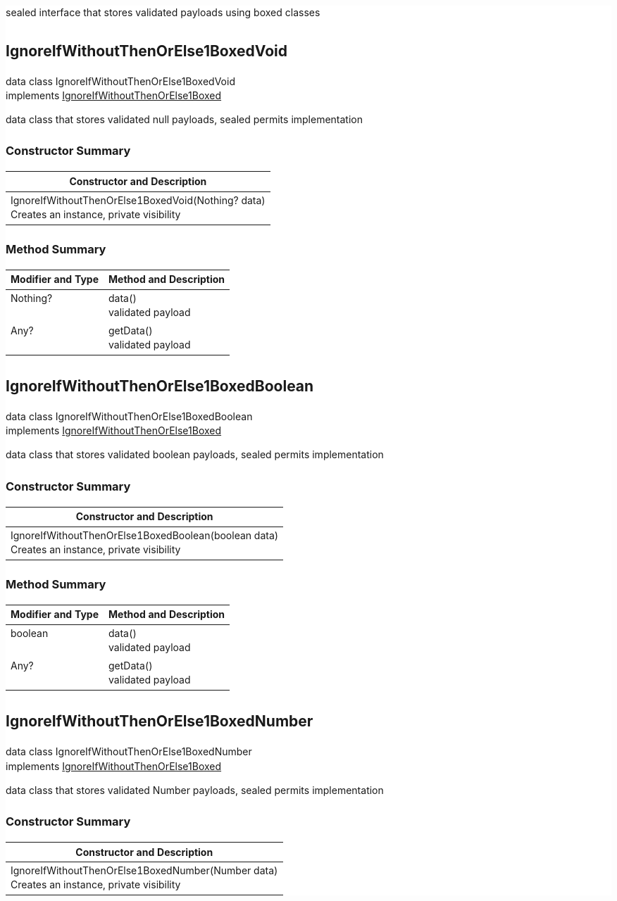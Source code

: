 sealed interface that stores validated payloads using boxed classes

## IgnoreIfWithoutThenOrElse1BoxedVoid
data class IgnoreIfWithoutThenOrElse1BoxedVoid<br>
implements [IgnoreIfWithoutThenOrElse1Boxed](#ignoreifwithoutthenorelse1boxed)

data class that stores validated null payloads, sealed permits implementation

### Constructor Summary
| Constructor and Description |
| --------------------------- |
| IgnoreIfWithoutThenOrElse1BoxedVoid(Nothing? data)<br>Creates an instance, private visibility |

### Method Summary
| Modifier and Type | Method and Description |
| ----------------- | ---------------------- |
| Nothing? | data()<br>validated payload |
| Any? | getData()<br>validated payload |

## IgnoreIfWithoutThenOrElse1BoxedBoolean
data class IgnoreIfWithoutThenOrElse1BoxedBoolean<br>
implements [IgnoreIfWithoutThenOrElse1Boxed](#ignoreifwithoutthenorelse1boxed)

data class that stores validated boolean payloads, sealed permits implementation

### Constructor Summary
| Constructor and Description |
| --------------------------- |
| IgnoreIfWithoutThenOrElse1BoxedBoolean(boolean data)<br>Creates an instance, private visibility |

### Method Summary
| Modifier and Type | Method and Description |
| ----------------- | ---------------------- |
| boolean | data()<br>validated payload |
| Any? | getData()<br>validated payload |

## IgnoreIfWithoutThenOrElse1BoxedNumber
data class IgnoreIfWithoutThenOrElse1BoxedNumber<br>
implements [IgnoreIfWithoutThenOrElse1Boxed](#ignoreifwithoutthenorelse1boxed)

data class that stores validated Number payloads, sealed permits implementation

### Constructor Summary
| Constructor and Description |
| --------------------------- |
| IgnoreIfWithoutThenOrElse1BoxedNumber(Number data)<br>Creates an instance, private visibility |

